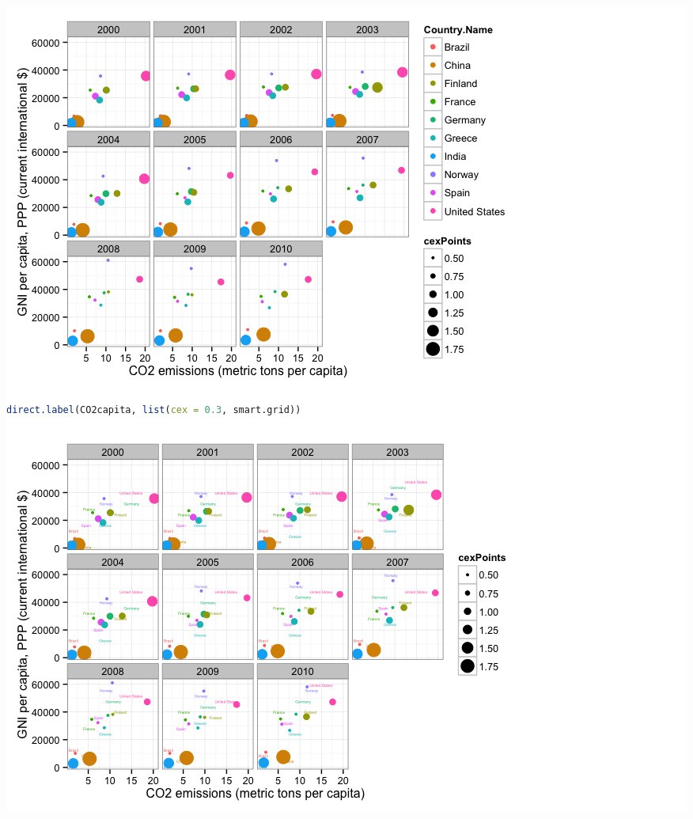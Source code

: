 ![](Ch05_files/figure-html/unnamed-chunk-5-2.png) 

```r
direct.label(CO2capita, list(cex = 0.3, smart.grid))
```

![](Ch05_files/figure-html/unnamed-chunk-5-3.png) 

